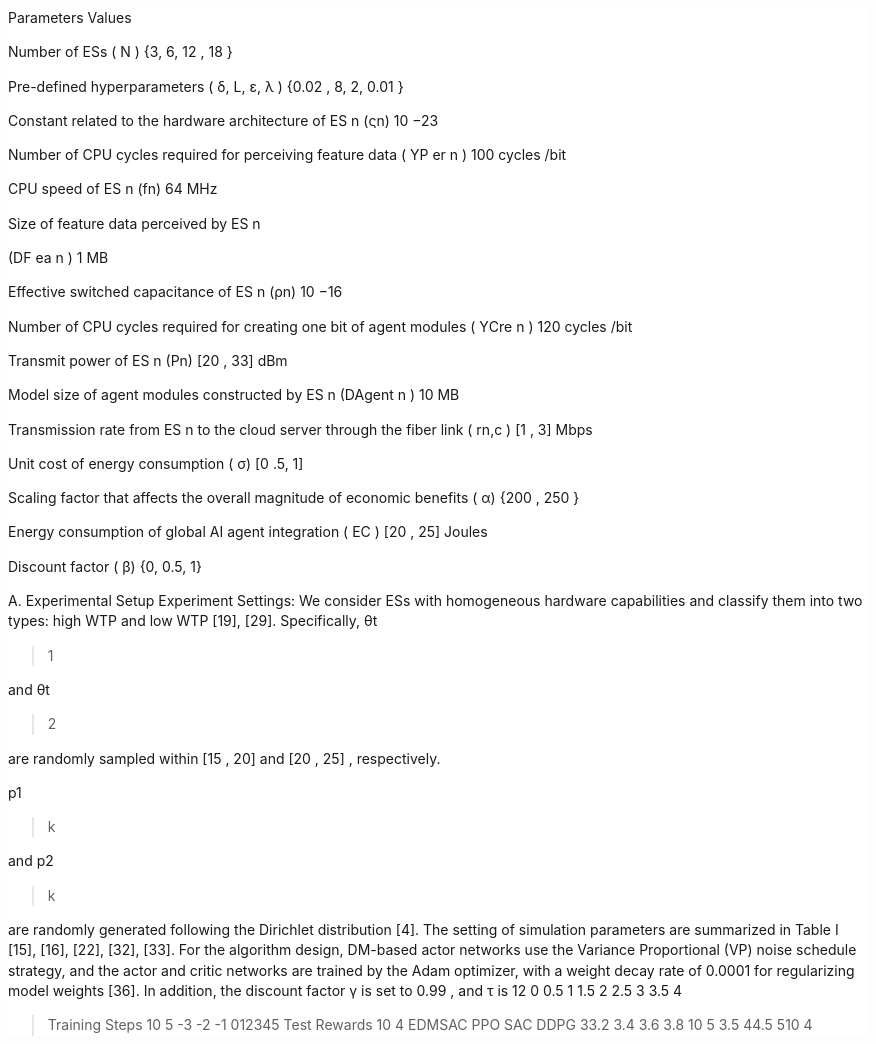 Parameters Values 

Number of ESs ( N ) {3, 6, 12 , 18 }

Pre-defined hyperparameters ( δ, L, ε, λ ) {0.02 , 8, 2, 0.01 }

Constant related to the hardware architecture of ES n (ςn) 10 −23 

Number of CPU cycles required for perceiving feature data ( ΥP er n ) 100 cycles /bit 

CPU speed of ES n (fn) 64 MHz 

Size of feature data perceived by ES n

(DF ea n ) 1 MB 

Effective switched capacitance of ES n (ρn) 10 −16 

Number of CPU cycles required for creating one bit of agent modules ( ΥCre n ) 120 cycles /bit 

Transmit power of ES n (Pn) [20 , 33] dBm 

Model size of agent modules constructed by ES n (DAgent n ) 10 MB 

Transmission rate from ES n to the cloud server through the fiber link ( rn,c ) [1 , 3] Mbps 

Unit cost of energy consumption ( σ) [0 .5, 1] 

Scaling factor that affects the overall magnitude of economic benefits ( α) {200 , 250 }

Energy consumption of global AI agent integration ( EC ) [20 , 25] Joules 

Discount factor ( β) {0, 0.5, 1}

A. Experimental Setup Experiment Settings: We consider ESs with homogeneous hardware capabilities and classify them into two types: high WTP and low WTP [19], [29]. Specifically, θt 

> 1

and θt 

> 2

are randomly sampled within [15 , 20] and [20 , 25] , respectively. 

p1 

> k

and p2 

> k

are randomly generated following the Dirichlet distribution [4]. The setting of simulation parameters are summarized in Table I [15], [16], [22], [32], [33]. For the algorithm design, DM-based actor networks use the Variance Proportional (VP) noise schedule strategy, and the actor and critic networks are trained by the Adam optimizer, with a weight decay rate of 0.0001 for regularizing model weights [36]. In addition, the discount factor γ is set to 0.99 , and τ is 12 0 0.5 1 1.5 2 2.5 3 3.5 4     

> Training Steps 10 5
> -3 -2 -1 012345
> Test Rewards
> 10 4
> EDMSAC PPO SAC DDPG
> 33.2 3.4 3.6 3.8 10 5
> 3.5 44.5 510 4
